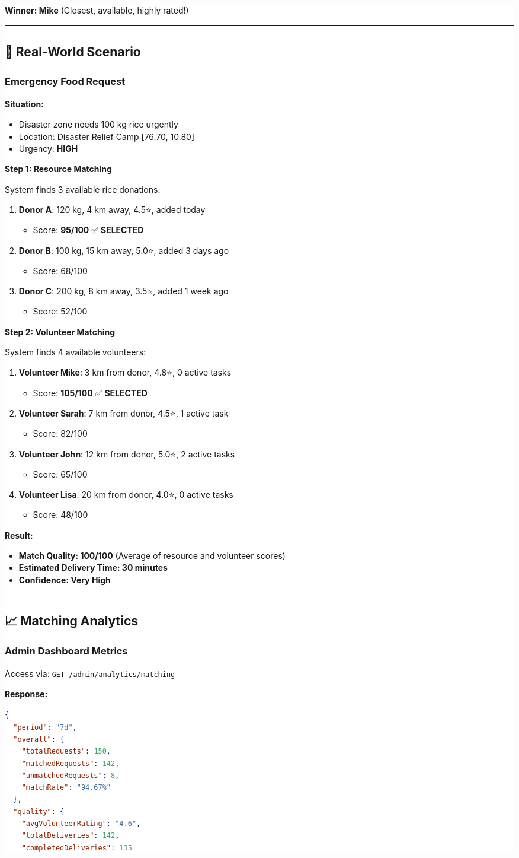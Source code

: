 **Winner: Mike** (Closest, available, highly rated!)

---

## 🎯 Real-World Scenario

### **Emergency Food Request**

**Situation:**
- Disaster zone needs 100 kg rice urgently
- Location: Disaster Relief Camp [76.70, 10.80]
- Urgency: **HIGH**

**Step 1: Resource Matching**

System finds 3 available rice donations:

1. **Donor A**: 120 kg, 4 km away, 4.5⭐, added today
   - Score: **95/100** ✅ **SELECTED**

2. **Donor B**: 100 kg, 15 km away, 5.0⭐, added 3 days ago
   - Score: 68/100

3. **Donor C**: 200 kg, 8 km away, 3.5⭐, added 1 week ago
   - Score: 52/100

**Step 2: Volunteer Matching**

System finds 4 available volunteers:

1. **Volunteer Mike**: 3 km from donor, 4.8⭐, 0 active tasks
   - Score: **105/100** ✅ **SELECTED**

2. **Volunteer Sarah**: 7 km from donor, 4.5⭐, 1 active task
   - Score: 82/100

3. **Volunteer John**: 12 km from donor, 5.0⭐, 2 active tasks
   - Score: 65/100

4. **Volunteer Lisa**: 20 km from donor, 4.0⭐, 0 active tasks
   - Score: 48/100

**Result:**
- **Match Quality: 100/100** (Average of resource and volunteer scores)
- **Estimated Delivery Time: 30 minutes**
- **Confidence: Very High**

---

## 📈 Matching Analytics

### **Admin Dashboard Metrics**

Access via: `GET /admin/analytics/matching`

**Response:**
```json
{
  "period": "7d",
  "overall": {
    "totalRequests": 150,
    "matchedRequests": 142,
    "unmatchedRequests": 8,
    "matchRate": "94.67%"
  },
  "quality": {
    "avgVolunteerRating": "4.6",
    "totalDeliveries": 142,
    "completedDeliveries": 135
```